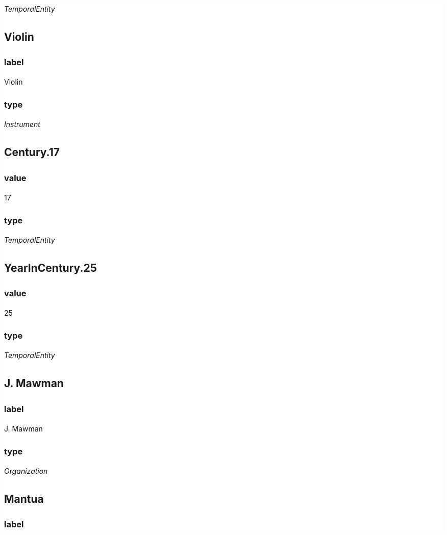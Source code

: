 
*TemporalEntity*

## Violin

### label


Violin

### type


*Instrument*

## Century.17

### value


17

### type


*TemporalEntity*

## YearInCentury.25

### value


25

### type


*TemporalEntity*

## J. Mawman

### label


J. Mawman

### type


*Organization*

## Mantua

### label
